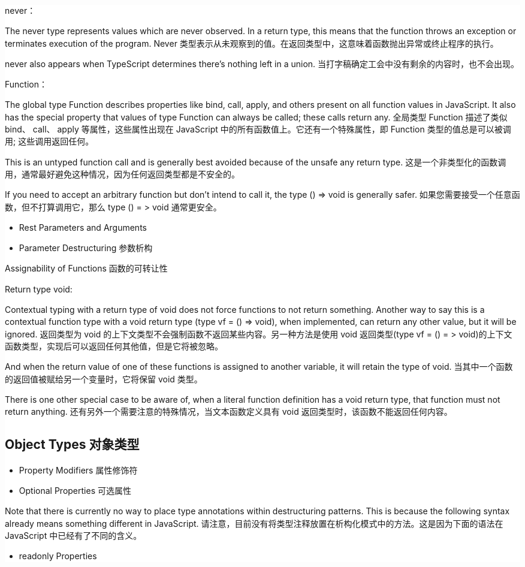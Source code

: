 never：

The never type represents values which are never observed. In a return type, this means that the function throws an exception or terminates execution of the program.
Never 类型表示从未观察到的值。在返回类型中，这意味着函数抛出异常或终止程序的执行。

never also appears when TypeScript determines there’s nothing left in a union.
当打字稿确定工会中没有剩余的内容时，也不会出现。

Function：

The global type Function describes properties like bind, call, apply, and others present on all function values in JavaScript. It also has the special property that values of type Function can always be called; these calls return any.
全局类型 Function 描述了类似 bind、 call、 apply 等属性，这些属性出现在 JavaScript 中的所有函数值上。它还有一个特殊属性，即 Function 类型的值总是可以被调用; 这些调用返回任何。

This is an untyped function call and is generally best avoided because of the unsafe any return type.
这是一个非类型化的函数调用，通常最好避免这种情况，因为任何返回类型都是不安全的。

If you need to accept an arbitrary function but don’t intend to call it, the type () => void is generally safer.
如果您需要接受一个任意函数，但不打算调用它，那么 type () = > void 通常更安全。

- Rest Parameters and Arguments 

- Parameter Destructuring 参数析构

Assignability of Functions 函数的可转让性

Return type void:

Contextual typing with a return type of void does not force functions to not return something. Another way to say this is a contextual function type with a void return type (type vf = () => void), when implemented, can return any other value, but it will be ignored.
返回类型为 void 的上下文类型不会强制函数不返回某些内容。另一种方法是使用 void 返回类型(type vf = () = > void)的上下文函数类型，实现后可以返回任何其他值，但是它将被忽略。

And when the return value of one of these functions is assigned to another variable, it will retain the type of void.
当其中一个函数的返回值被赋给另一个变量时，它将保留 void 类型。

There is one other special case to be aware of, when a literal function definition has a void return type, that function must not return anything.
还有另外一个需要注意的特殊情况，当文本函数定义具有 void 返回类型时，该函数不能返回任何内容。

## Object Types 对象类型

- Property Modifiers 属性修饰符

- Optional Properties 可选属性

Note that there is currently no way to place type annotations within destructuring patterns. This is because the following syntax already means something different in JavaScript.
请注意，目前没有将类型注释放置在析构化模式中的方法。这是因为下面的语法在 JavaScript 中已经有了不同的含义。

- readonly Properties
